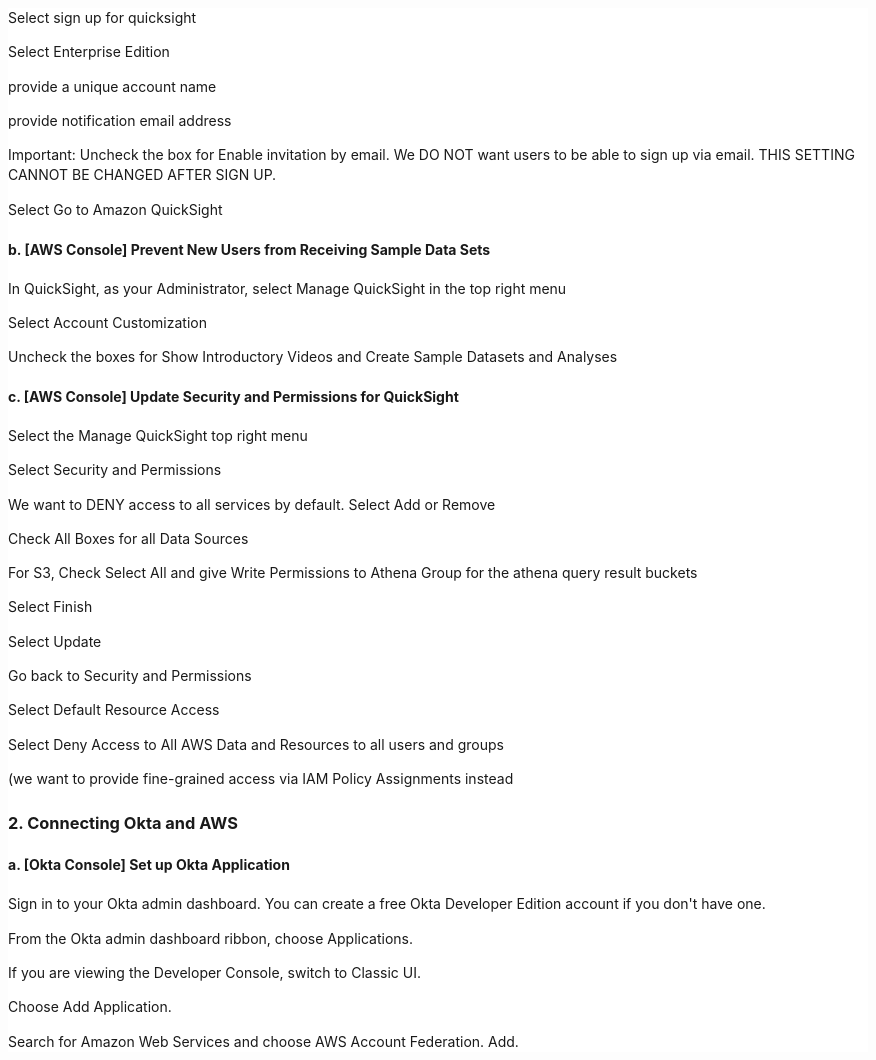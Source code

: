 Select sign up for quicksight

Select Enterprise Edition

provide a unique account name

provide notification email address

Important: Uncheck the box for Enable invitation by email. We DO NOT want users to be able to sign up via email. THIS SETTING CANNOT BE CHANGED AFTER SIGN UP.

Select Go to Amazon QuickSight

#### b. [AWS Console] Prevent New Users from Receiving Sample Data Sets

In QuickSight, as your Administrator, select Manage QuickSight in the top right menu

Select Account Customization

Uncheck the boxes for Show Introductory Videos and Create Sample Datasets and Analyses

#### c. [AWS Console] Update Security and Permissions for QuickSight

Select the Manage QuickSight top right menu

Select Security and Permissions

We want to DENY access to all services by default. Select Add or Remove

Check All Boxes for all Data Sources

For S3, Check Select All and give Write Permissions to Athena Group for the athena query result buckets

Select Finish

Select Update

Go back to Security and Permissions

Select Default Resource Access

Select Deny Access to All AWS Data and Resources to all users and groups

(we want to provide fine-grained access via IAM Policy Assignments instead

### 2. Connecting Okta and AWS

#### a. [Okta Console] Set up Okta Application

Sign in to your Okta admin dashboard. You can create a free Okta Developer Edition account if you don't have one.

From the Okta admin dashboard ribbon, choose Applications.

If you are viewing the Developer Console, switch to Classic UI.

Choose Add Application.

Search for Amazon Web Services and choose AWS Account Federation. Add.
